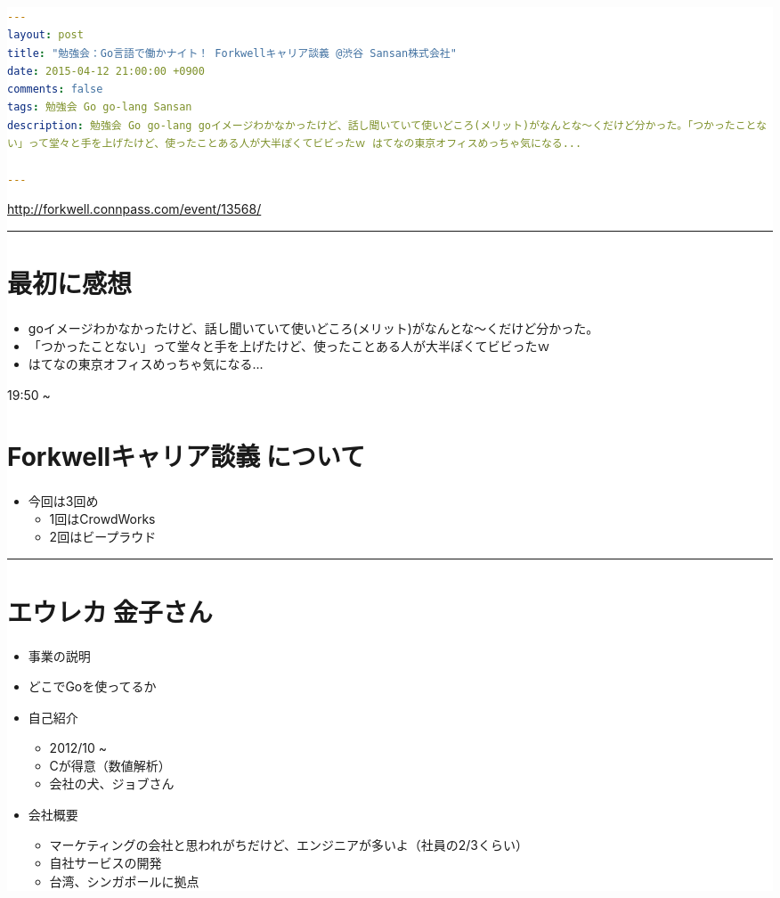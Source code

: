```yaml
---
layout: post
title: "勉強会：Go言語で働かナイト！ Forkwellキャリア談義 @渋谷 Sansan株式会社"
date: 2015-04-12 21:00:00 +0900
comments: false
tags: 勉強会 Go go-lang Sansan
description: 勉強会 Go go-lang goイメージわかなかったけど、話し聞いていて使いどころ(メリット)がなんとな〜くだけど分かった。「つかったことない」って堂々と手を上げたけど、使ったことある人が大半ぽくてビビったｗ はてなの東京オフィスめっちゃ気になる...

---
```


http://forkwell.connpass.com/event/13568/

---

# 最初に感想

* goイメージわかなかったけど、話し聞いていて使いどころ(メリット)がなんとな〜くだけど分かった。
* 「つかったことない」って堂々と手を上げたけど、使ったことある人が大半ぽくてビビったｗ
* はてなの東京オフィスめっちゃ気になる...



19:50 ~

# Forkwellキャリア談義 について

* 今回は3回め
	* 1回はCrowdWorks
	* 2回はビープラウド

---

# エウレカ 金子さん

<div style="width:80%">
<script async class="speakerdeck-embed" data-id="c24f0c666af34bcbb86fd8d431ad3609" data-ratio="1.77777777777778" src="//speakerdeck.com/assets/embed.js"></script>
</div>

* 事業の説明
* どこでGoを使ってるか
* 自己紹介
	* 2012/10 ~ 
	* Cが得意（数値解析）
	* 会社の犬、ジョブさん

* 会社概要
	* マーケティングの会社と思われがちだけど、エンジニアが多いよ（社員の2/3くらい）
	* 自社サービスの開発
	* 台湾、シンガポールに拠点
